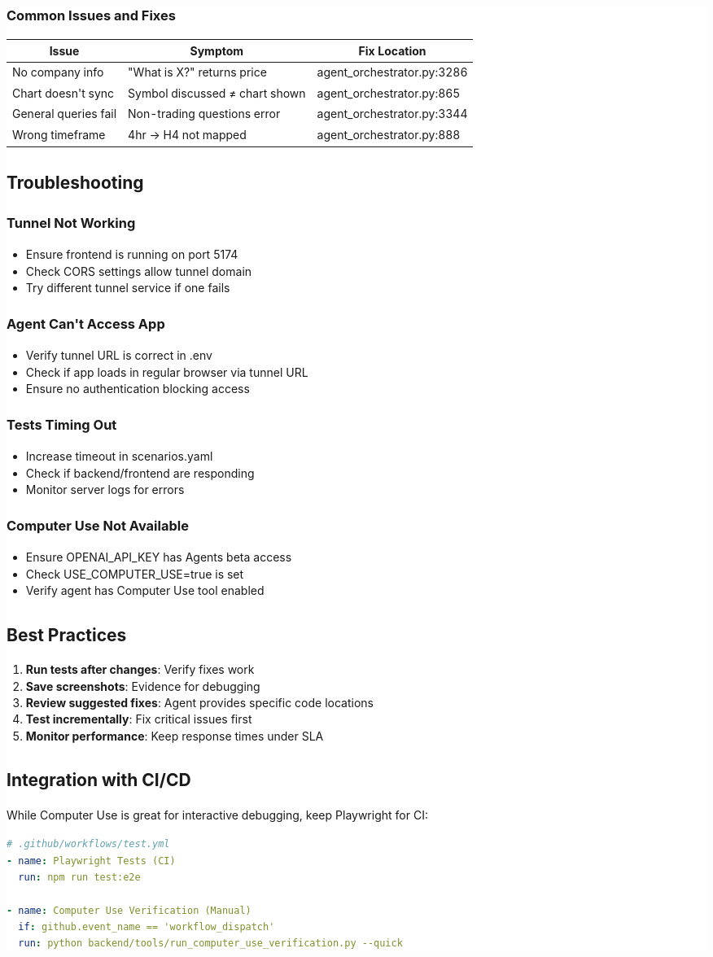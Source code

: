 ### Common Issues and Fixes

| Issue | Symptom | Fix Location |
|-------|---------|--------------|
| No company info | "What is X?" returns price | agent_orchestrator.py:3286 |
| Chart doesn't sync | Symbol discussed ≠ chart shown | agent_orchestrator.py:865 |
| General queries fail | Non-trading questions error | agent_orchestrator.py:3344 |
| Wrong timeframe | 4hr → H4 not mapped | agent_orchestrator.py:888 |

## Troubleshooting

### Tunnel Not Working
- Ensure frontend is running on port 5174
- Check CORS settings allow tunnel domain
- Try different tunnel service if one fails

### Agent Can't Access App
- Verify tunnel URL is correct in .env
- Check if app loads in regular browser via tunnel URL
- Ensure no authentication blocking access

### Tests Timing Out
- Increase timeout in scenarios.yaml
- Check if backend/frontend are responding
- Monitor server logs for errors

### Computer Use Not Available
- Ensure OPENAI_API_KEY has Agents beta access
- Check USE_COMPUTER_USE=true is set
- Verify agent has Computer Use tool enabled

## Best Practices

1. **Run tests after changes**: Verify fixes work
2. **Save screenshots**: Evidence for debugging
3. **Review suggested fixes**: Agent provides specific code locations
4. **Test incrementally**: Fix critical issues first
5. **Monitor performance**: Keep response times under SLA

## Integration with CI/CD

While Computer Use is great for interactive debugging, keep Playwright for CI:

```yaml
# .github/workflows/test.yml
- name: Playwright Tests (CI)
  run: npm run test:e2e

- name: Computer Use Verification (Manual)
  if: github.event_name == 'workflow_dispatch'
  run: python backend/tools/run_computer_use_verification.py --quick
```
